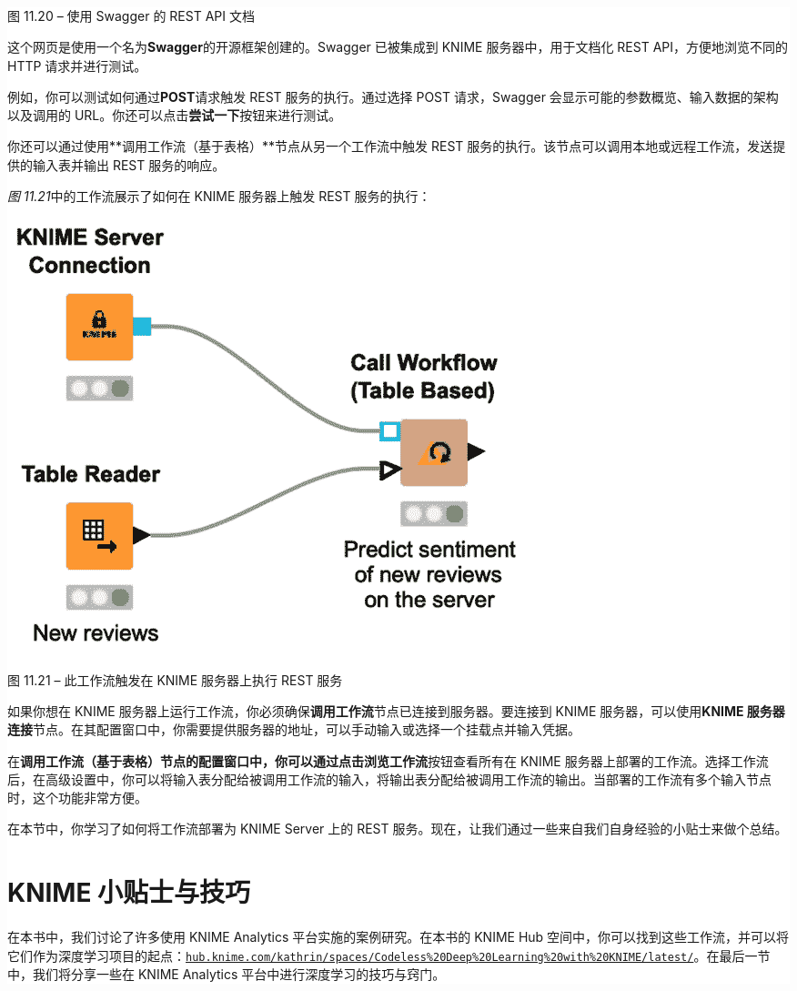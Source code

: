 图 11.20 – 使用 Swagger 的 REST API 文档

这个网页是使用一个名为**Swagger**的开源框架创建的。Swagger 已被集成到 KNIME 服务器中，用于文档化 REST API，方便地浏览不同的 HTTP 请求并进行测试。

例如，你可以测试如何通过**POST**请求触发 REST 服务的执行。通过选择 POST 请求，Swagger 会显示可能的参数概览、输入数据的架构以及调用的 URL。你还可以点击**尝试一下**按钮来进行测试。

你还可以通过使用**调用工作流（基于表格）**节点从另一个工作流中触发 REST 服务的执行。该节点可以调用本地或远程工作流，发送提供的输入表并输出 REST 服务的响应。

*图 11.21*中的工作流展示了如何在 KNIME 服务器上触发 REST 服务的执行：

![图 11.21 – 此工作流触发在 KNIME 服务器上执行 REST 服务](img/B16391_11_021.jpg)

图 11.21 – 此工作流触发在 KNIME 服务器上执行 REST 服务

如果你想在 KNIME 服务器上运行工作流，你必须确保**调用工作流**节点已连接到服务器。要连接到 KNIME 服务器，可以使用**KNIME 服务器连接**节点。在其配置窗口中，你需要提供服务器的地址，可以手动输入或选择一个挂载点并输入凭据。

在**调用工作流（基于表格）**节点的配置窗口中，你可以通过点击**浏览工作流**按钮查看所有在 KNIME 服务器上部署的工作流。选择工作流后，在高级设置中，你可以将输入表分配给被调用工作流的输入，将输出表分配给被调用工作流的输出。当部署的工作流有多个输入节点时，这个功能非常方便。

在本节中，你学习了如何将工作流部署为 KNIME Server 上的 REST 服务。现在，让我们通过一些来自我们自身经验的小贴士来做个总结。

# KNIME 小贴士与技巧

在本书中，我们讨论了许多使用 KNIME Analytics 平台实施的案例研究。在本书的 KNIME Hub 空间中，你可以找到这些工作流，并可以将它们作为深度学习项目的起点：[`hub.knime.com/kathrin/spaces/Codeless%20Deep%20Learning%20with%20KNIME/latest/`](https://hub.knime.com/kathrin/spaces/Codeless%20Deep%20Learning%20with%20KNIME/latest/)。在最后一节中，我们将分享一些在 KNIME Analytics 平台中进行深度学习的技巧与窍门。
